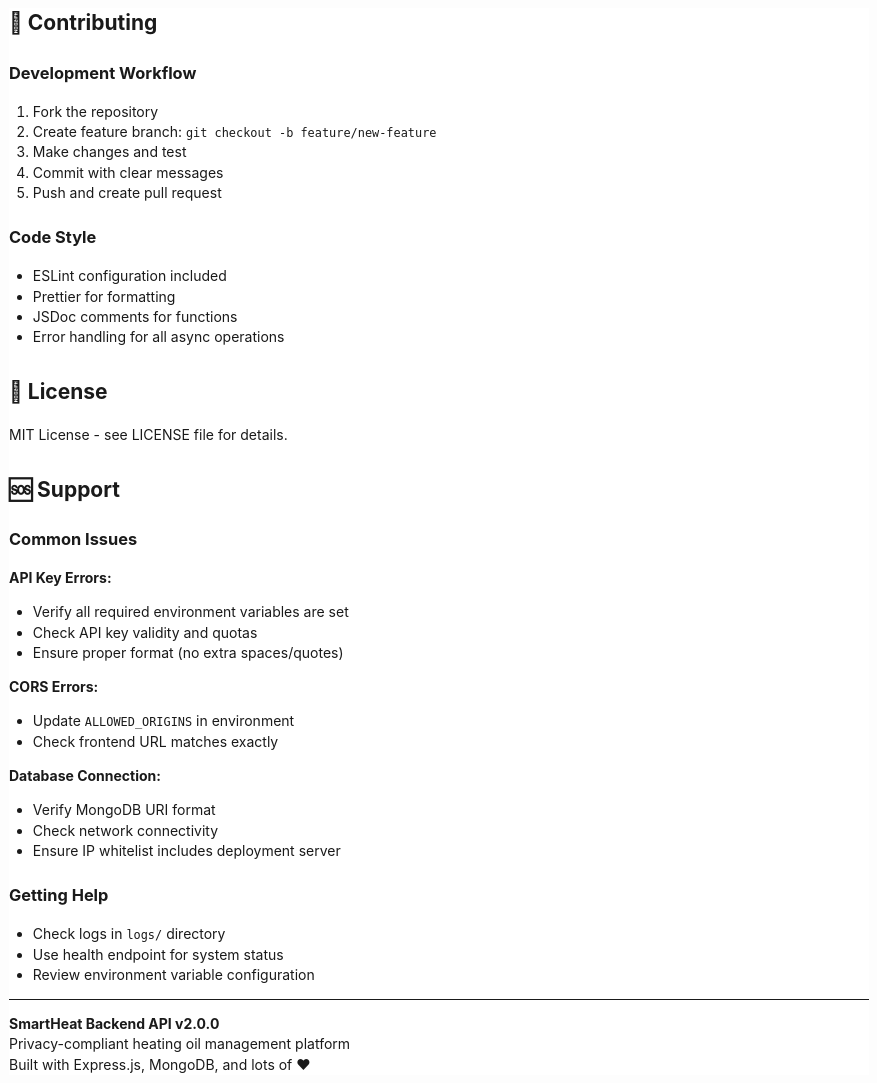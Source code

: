 ## 🤝 Contributing

### Development Workflow
1. Fork the repository
2. Create feature branch: `git checkout -b feature/new-feature`
3. Make changes and test
4. Commit with clear messages
5. Push and create pull request

### Code Style
- ESLint configuration included
- Prettier for formatting
- JSDoc comments for functions
- Error handling for all async operations

## 📄 License

MIT License - see LICENSE file for details.

## 🆘 Support

### Common Issues

**API Key Errors:**
- Verify all required environment variables are set
- Check API key validity and quotas
- Ensure proper format (no extra spaces/quotes)

**CORS Errors:**
- Update `ALLOWED_ORIGINS` in environment
- Check frontend URL matches exactly

**Database Connection:**
- Verify MongoDB URI format
- Check network connectivity
- Ensure IP whitelist includes deployment server

### Getting Help
- Check logs in `logs/` directory
- Use health endpoint for system status
- Review environment variable configuration

---

**SmartHeat Backend API v2.0.0**  
Privacy-compliant heating oil management platform  
Built with Express.js, MongoDB, and lots of ❤️